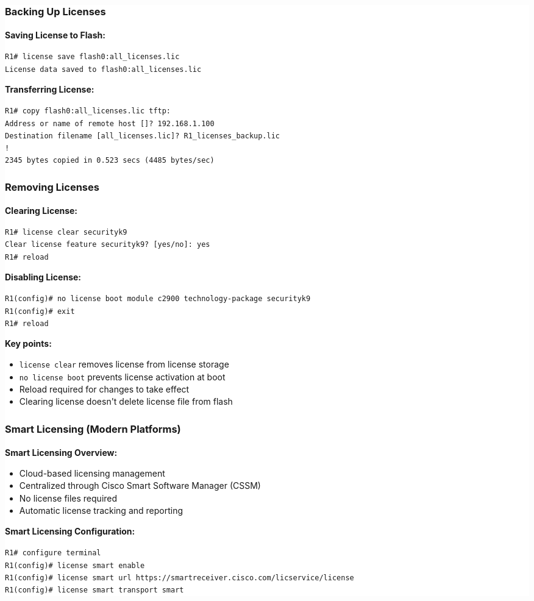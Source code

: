 ### Backing Up Licenses

**Saving License to Flash:**
```
R1# license save flash0:all_licenses.lic
License data saved to flash0:all_licenses.lic
```

**Transferring License:**
```
R1# copy flash0:all_licenses.lic tftp:
Address or name of remote host []? 192.168.1.100
Destination filename [all_licenses.lic]? R1_licenses_backup.lic
!
2345 bytes copied in 0.523 secs (4485 bytes/sec)
```

### Removing Licenses

**Clearing License:**
```
R1# license clear securityk9
Clear license feature securityk9? [yes/no]: yes
R1# reload
```

**Disabling License:**
```
R1(config)# no license boot module c2900 technology-package securityk9
R1(config)# exit
R1# reload
```

**Key points:**
- `license clear` removes license from license storage
- `no license boot` prevents license activation at boot
- Reload required for changes to take effect
- Clearing license doesn't delete license file from flash

### Smart Licensing (Modern Platforms)

**Smart Licensing Overview:**
- Cloud-based licensing management
- Centralized through Cisco Smart Software Manager (CSSM)
- No license files required
- Automatic license tracking and reporting

**Smart Licensing Configuration:**
```
R1# configure terminal
R1(config)# license smart enable
R1(config)# license smart url https://smartreceiver.cisco.com/licservice/license
R1(config)# license smart transport smart
```
